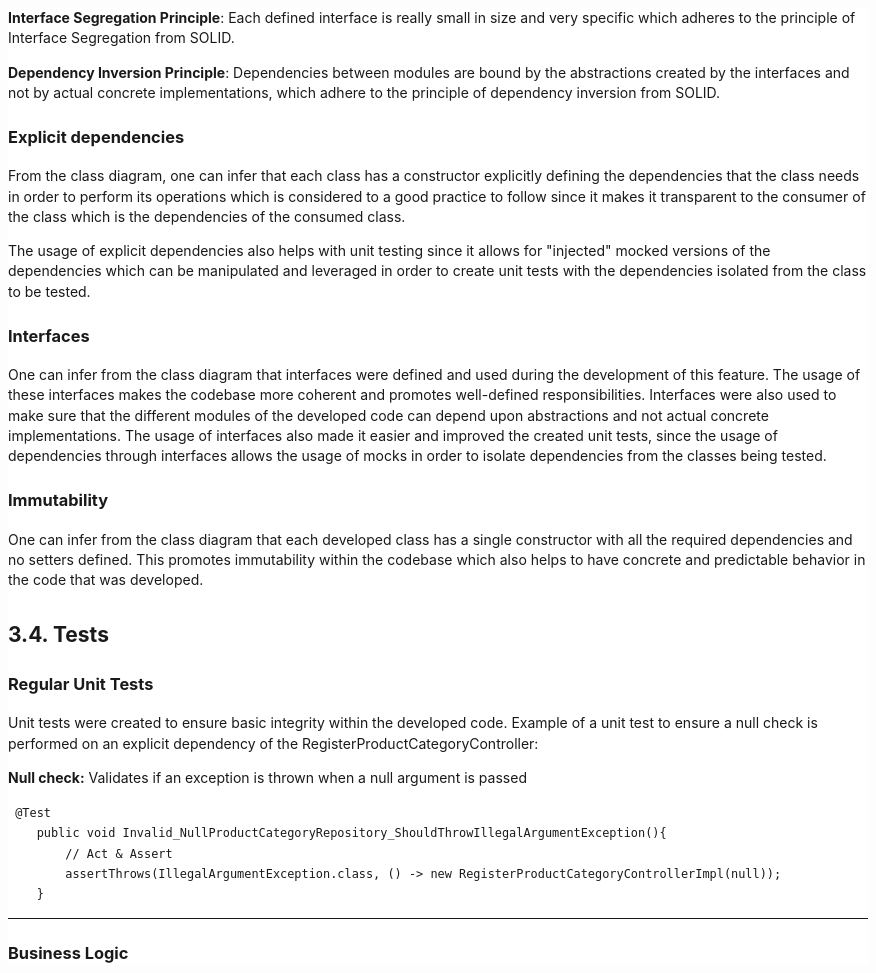**Interface Segregation Principle**: Each defined interface is really small in size and very specific which adheres to the principle of Interface Segregation from SOLID.

**Dependency Inversion Principle**: Dependencies between modules are bound by the abstractions created by the interfaces and not by actual concrete implementations, which adhere to the principle of dependency inversion from SOLID.

### Explicit dependencies
From the class diagram, one can infer that each class has a constructor explicitly defining the dependencies that the class needs in order to perform its operations which is considered to a good practice to follow since it makes it transparent to the consumer of the class which is the dependencies of the consumed class. 

The usage of explicit dependencies also helps with unit testing since it allows for "injected" mocked versions of the dependencies which can be manipulated and leveraged in order to create unit tests with the dependencies isolated from the class to be tested.

### Interfaces
One can infer from the class diagram that interfaces were defined and used during the development of this feature. The usage of these interfaces makes the codebase more coherent and promotes well-defined responsibilities. Interfaces were also used to make sure that the different modules of the developed code can depend upon abstractions and not actual concrete implementations. The usage of interfaces also made it easier and improved the created unit tests, since the usage of dependencies through interfaces allows the usage of mocks in order to isolate dependencies from the classes being tested.

### Immutability
One can infer from the class diagram that each developed class has a single constructor with all the required dependencies and no setters defined. This promotes immutability within the codebase which also helps to have concrete and predictable behavior in the code that was developed.

## 3.4. Tests 

### Regular Unit Tests


Unit tests were created to ensure basic integrity within the developed code. Example of a unit test to ensure a null check is performed on an explicit dependency of the RegisterProductCategoryController:


**Null check:** Validates if an exception is thrown when a null argument is passed

	 @Test
        public void Invalid_NullProductCategoryRepository_ShouldThrowIllegalArgumentException(){
            // Act & Assert
            assertThrows(IllegalArgumentException.class, () -> new RegisterProductCategoryControllerImpl(null));
        }
___

### Business Logic
